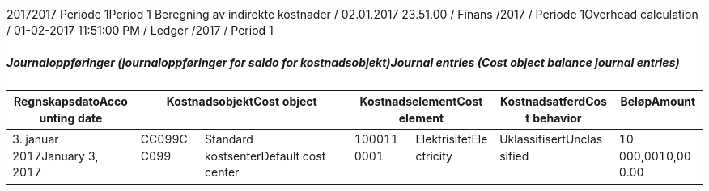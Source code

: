 <td><span data-ttu-id="6394f-167">2017</span><span class="sxs-lookup"><span data-stu-id="6394f-167">2017</span></span></td>
<td><span data-ttu-id="6394f-168">Periode 1</span><span class="sxs-lookup"><span data-stu-id="6394f-168">Period 1</span></span></td>
<td><span data-ttu-id="6394f-169">Beregning av indirekte kostnader / 02.01.2017 23.51.00 / Finans /2017 / Periode 1</span><span class="sxs-lookup"><span data-stu-id="6394f-169">Overhead calculation / 01-02-2017 11:51:00 PM / Ledger /2017 / Period 1</span></span></td>
</tr>
</tbody>
</table>

##### <a name="journal-entries-cost-object-balance-journal-entries"></a><span data-ttu-id="6394f-170">Journaloppføringer (journaloppføringer for saldo for kostnadsobjekt)</span><span class="sxs-lookup"><span data-stu-id="6394f-170">Journal entries (Cost object balance journal entries)</span></span>

<table>
<thead>
<tr>
<th><span data-ttu-id="6394f-171">Regnskapsdato</span><span class="sxs-lookup"><span data-stu-id="6394f-171">Accounting date</span></span></th>
<th colspan="2"><span data-ttu-id="6394f-172">Kostnadsobjekt</span><span class="sxs-lookup"><span data-stu-id="6394f-172">Cost object</span></span></th>
<th colspan="2"><span data-ttu-id="6394f-173">Kostnadselement</span><span class="sxs-lookup"><span data-stu-id="6394f-173">Cost element</span></span></th>
<th><span data-ttu-id="6394f-174">Kostnadsatferd</span><span class="sxs-lookup"><span data-stu-id="6394f-174">Cost behavior</span></span></th>
<th><span data-ttu-id="6394f-175">Beløp</span><span class="sxs-lookup"><span data-stu-id="6394f-175">Amount</span></span></th>
</tr>
</thead>
<tbody>
<tr>
<td><span data-ttu-id="6394f-176">3. januar 2017</span><span class="sxs-lookup"><span data-stu-id="6394f-176">January 3, 2017</span></span></td>
<td><span data-ttu-id="6394f-177">CC099</span><span class="sxs-lookup"><span data-stu-id="6394f-177">CC099</span></span></td>
<td><span data-ttu-id="6394f-178">Standard kostsenter</span><span class="sxs-lookup"><span data-stu-id="6394f-178">Default cost center</span></span></td>
<td><span data-ttu-id="6394f-179">10001</span><span class="sxs-lookup"><span data-stu-id="6394f-179">10001</span></span></td>
<td><span data-ttu-id="6394f-180">Elektrisitet</span><span class="sxs-lookup"><span data-stu-id="6394f-180">Electricity</span></span></td>
<td><span data-ttu-id="6394f-181">Uklassifisert</span><span class="sxs-lookup"><span data-stu-id="6394f-181">Unclassified</span></span></td>
<td><span data-ttu-id="6394f-182">10 000,00</span><span class="sxs-lookup"><span data-stu-id="6394f-182">10,000.00</span></span></td>
</tr>
</tbody>
</table>
